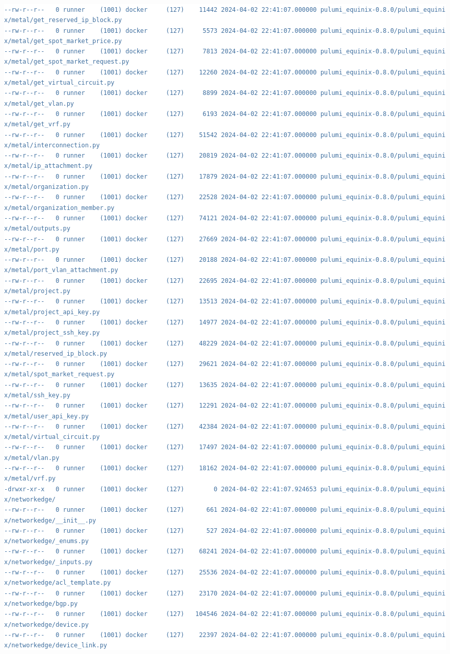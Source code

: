 ```diff
--rw-r--r--   0 runner    (1001) docker     (127)    11442 2024-04-02 22:41:07.000000 pulumi_equinix-0.8.0/pulumi_equinix/metal/get_reserved_ip_block.py
--rw-r--r--   0 runner    (1001) docker     (127)     5573 2024-04-02 22:41:07.000000 pulumi_equinix-0.8.0/pulumi_equinix/metal/get_spot_market_price.py
--rw-r--r--   0 runner    (1001) docker     (127)     7813 2024-04-02 22:41:07.000000 pulumi_equinix-0.8.0/pulumi_equinix/metal/get_spot_market_request.py
--rw-r--r--   0 runner    (1001) docker     (127)    12260 2024-04-02 22:41:07.000000 pulumi_equinix-0.8.0/pulumi_equinix/metal/get_virtual_circuit.py
--rw-r--r--   0 runner    (1001) docker     (127)     8899 2024-04-02 22:41:07.000000 pulumi_equinix-0.8.0/pulumi_equinix/metal/get_vlan.py
--rw-r--r--   0 runner    (1001) docker     (127)     6193 2024-04-02 22:41:07.000000 pulumi_equinix-0.8.0/pulumi_equinix/metal/get_vrf.py
--rw-r--r--   0 runner    (1001) docker     (127)    51542 2024-04-02 22:41:07.000000 pulumi_equinix-0.8.0/pulumi_equinix/metal/interconnection.py
--rw-r--r--   0 runner    (1001) docker     (127)    20819 2024-04-02 22:41:07.000000 pulumi_equinix-0.8.0/pulumi_equinix/metal/ip_attachment.py
--rw-r--r--   0 runner    (1001) docker     (127)    17879 2024-04-02 22:41:07.000000 pulumi_equinix-0.8.0/pulumi_equinix/metal/organization.py
--rw-r--r--   0 runner    (1001) docker     (127)    22528 2024-04-02 22:41:07.000000 pulumi_equinix-0.8.0/pulumi_equinix/metal/organization_member.py
--rw-r--r--   0 runner    (1001) docker     (127)    74121 2024-04-02 22:41:07.000000 pulumi_equinix-0.8.0/pulumi_equinix/metal/outputs.py
--rw-r--r--   0 runner    (1001) docker     (127)    27669 2024-04-02 22:41:07.000000 pulumi_equinix-0.8.0/pulumi_equinix/metal/port.py
--rw-r--r--   0 runner    (1001) docker     (127)    20188 2024-04-02 22:41:07.000000 pulumi_equinix-0.8.0/pulumi_equinix/metal/port_vlan_attachment.py
--rw-r--r--   0 runner    (1001) docker     (127)    22695 2024-04-02 22:41:07.000000 pulumi_equinix-0.8.0/pulumi_equinix/metal/project.py
--rw-r--r--   0 runner    (1001) docker     (127)    13513 2024-04-02 22:41:07.000000 pulumi_equinix-0.8.0/pulumi_equinix/metal/project_api_key.py
--rw-r--r--   0 runner    (1001) docker     (127)    14977 2024-04-02 22:41:07.000000 pulumi_equinix-0.8.0/pulumi_equinix/metal/project_ssh_key.py
--rw-r--r--   0 runner    (1001) docker     (127)    48229 2024-04-02 22:41:07.000000 pulumi_equinix-0.8.0/pulumi_equinix/metal/reserved_ip_block.py
--rw-r--r--   0 runner    (1001) docker     (127)    29621 2024-04-02 22:41:07.000000 pulumi_equinix-0.8.0/pulumi_equinix/metal/spot_market_request.py
--rw-r--r--   0 runner    (1001) docker     (127)    13635 2024-04-02 22:41:07.000000 pulumi_equinix-0.8.0/pulumi_equinix/metal/ssh_key.py
--rw-r--r--   0 runner    (1001) docker     (127)    12291 2024-04-02 22:41:07.000000 pulumi_equinix-0.8.0/pulumi_equinix/metal/user_api_key.py
--rw-r--r--   0 runner    (1001) docker     (127)    42384 2024-04-02 22:41:07.000000 pulumi_equinix-0.8.0/pulumi_equinix/metal/virtual_circuit.py
--rw-r--r--   0 runner    (1001) docker     (127)    17497 2024-04-02 22:41:07.000000 pulumi_equinix-0.8.0/pulumi_equinix/metal/vlan.py
--rw-r--r--   0 runner    (1001) docker     (127)    18162 2024-04-02 22:41:07.000000 pulumi_equinix-0.8.0/pulumi_equinix/metal/vrf.py
-drwxr-xr-x   0 runner    (1001) docker     (127)        0 2024-04-02 22:41:07.924653 pulumi_equinix-0.8.0/pulumi_equinix/networkedge/
--rw-r--r--   0 runner    (1001) docker     (127)      661 2024-04-02 22:41:07.000000 pulumi_equinix-0.8.0/pulumi_equinix/networkedge/__init__.py
--rw-r--r--   0 runner    (1001) docker     (127)      527 2024-04-02 22:41:07.000000 pulumi_equinix-0.8.0/pulumi_equinix/networkedge/_enums.py
--rw-r--r--   0 runner    (1001) docker     (127)    68241 2024-04-02 22:41:07.000000 pulumi_equinix-0.8.0/pulumi_equinix/networkedge/_inputs.py
--rw-r--r--   0 runner    (1001) docker     (127)    25536 2024-04-02 22:41:07.000000 pulumi_equinix-0.8.0/pulumi_equinix/networkedge/acl_template.py
--rw-r--r--   0 runner    (1001) docker     (127)    23170 2024-04-02 22:41:07.000000 pulumi_equinix-0.8.0/pulumi_equinix/networkedge/bgp.py
--rw-r--r--   0 runner    (1001) docker     (127)   104546 2024-04-02 22:41:07.000000 pulumi_equinix-0.8.0/pulumi_equinix/networkedge/device.py
--rw-r--r--   0 runner    (1001) docker     (127)    22397 2024-04-02 22:41:07.000000 pulumi_equinix-0.8.0/pulumi_equinix/networkedge/device_link.py
```